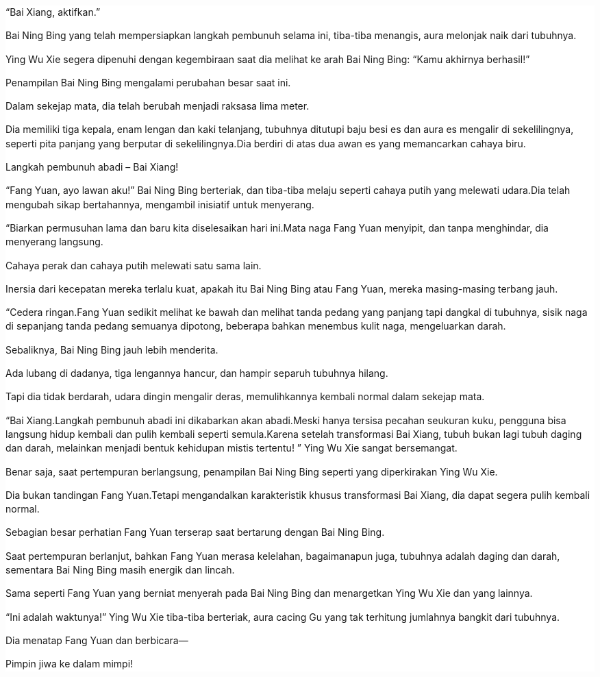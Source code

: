 “Bai Xiang, aktifkan.”

Bai Ning Bing yang telah mempersiapkan langkah pembunuh selama ini, tiba-tiba menangis, aura melonjak naik dari tubuhnya.

Ying Wu Xie segera dipenuhi dengan kegembiraan saat dia melihat ke arah Bai Ning Bing: “Kamu akhirnya berhasil!”

Penampilan Bai Ning Bing mengalami perubahan besar saat ini.

Dalam sekejap mata, dia telah berubah menjadi raksasa lima meter.



Dia memiliki tiga kepala, enam lengan dan kaki telanjang, tubuhnya ditutupi baju besi es dan aura es mengalir di sekelilingnya, seperti pita panjang yang berputar di sekelilingnya.Dia berdiri di atas dua awan es yang memancarkan cahaya biru.

Langkah pembunuh abadi – Bai Xiang!

“Fang Yuan, ayo lawan aku!” Bai Ning Bing berteriak, dan tiba-tiba melaju seperti cahaya putih yang melewati udara.Dia telah mengubah sikap bertahannya, mengambil inisiatif untuk menyerang.

“Biarkan permusuhan lama dan baru kita diselesaikan hari ini.Mata naga Fang Yuan menyipit, dan tanpa menghindar, dia menyerang langsung.

Cahaya perak dan cahaya putih melewati satu sama lain.

Inersia dari kecepatan mereka terlalu kuat, apakah itu Bai Ning Bing atau Fang Yuan, mereka masing-masing terbang jauh.

“Cedera ringan.Fang Yuan sedikit melihat ke bawah dan melihat tanda pedang yang panjang tapi dangkal di tubuhnya, sisik naga di sepanjang tanda pedang semuanya dipotong, beberapa bahkan menembus kulit naga, mengeluarkan darah.

Sebaliknya, Bai Ning Bing jauh lebih menderita.

Ada lubang di dadanya, tiga lengannya hancur, dan hampir separuh tubuhnya hilang.

Tapi dia tidak berdarah, udara dingin mengalir deras, memulihkannya kembali normal dalam sekejap mata.

“Bai Xiang.Langkah pembunuh abadi ini dikabarkan akan abadi.Meski hanya tersisa pecahan seukuran kuku, pengguna bisa langsung hidup kembali dan pulih kembali seperti semula.Karena setelah transformasi Bai Xiang, tubuh bukan lagi tubuh daging dan darah, melainkan menjadi bentuk kehidupan mistis tertentu! ” Ying Wu Xie sangat bersemangat.

Benar saja, saat pertempuran berlangsung, penampilan Bai Ning Bing seperti yang diperkirakan Ying Wu Xie.

Dia bukan tandingan Fang Yuan.Tetapi mengandalkan karakteristik khusus transformasi Bai Xiang, dia dapat segera pulih kembali normal.

Sebagian besar perhatian Fang Yuan terserap saat bertarung dengan Bai Ning Bing.

Saat pertempuran berlanjut, bahkan Fang Yuan merasa kelelahan, bagaimanapun juga, tubuhnya adalah daging dan darah, sementara Bai Ning Bing masih energik dan lincah.

Sama seperti Fang Yuan yang berniat menyerah pada Bai Ning Bing dan menargetkan Ying Wu Xie dan yang lainnya.

“Ini adalah waktunya!” Ying Wu Xie tiba-tiba berteriak, aura cacing Gu yang tak terhitung jumlahnya bangkit dari tubuhnya.

Dia menatap Fang Yuan dan berbicara—

Pimpin jiwa ke dalam mimpi!